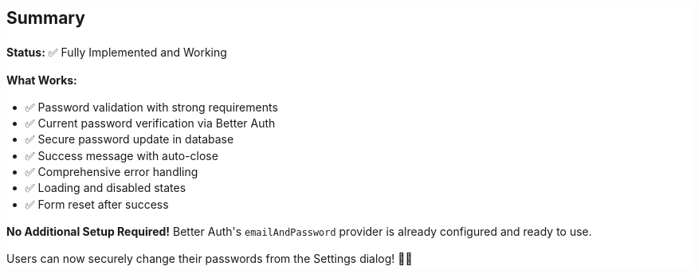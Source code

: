 ## Summary

**Status:** ✅ Fully Implemented and Working

**What Works:**
- ✅ Password validation with strong requirements
- ✅ Current password verification via Better Auth
- ✅ Secure password update in database
- ✅ Success message with auto-close
- ✅ Comprehensive error handling
- ✅ Loading and disabled states
- ✅ Form reset after success

**No Additional Setup Required!**
Better Auth's `emailAndPassword` provider is already configured and ready to use.

Users can now securely change their passwords from the Settings dialog! 🔐✨
